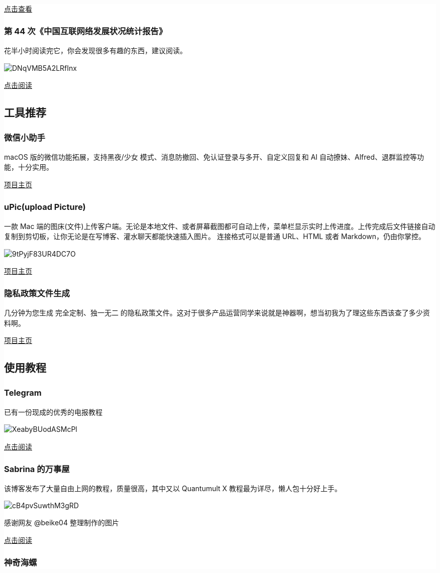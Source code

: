 [点击查看](https://coronavirus.jhu.edu/map.html)

### 第 44 次《中国互联网络发展状况统计报告》

花半小时阅读完它，你会发现很多有趣的东西，建议阅读。

![DNqVMB5A2LRfInx](https://i.loli.net/2020/04/01/DNqVMB5A2LRfInx.png)

[点击阅读](http://www.cac.gov.cn/2019-08/30/c_1124938750.htm)

## 工具推荐

### 微信小助手

macOS 版的微信功能拓展，支持黑夜/少女 模式、消息防撤回、免认证登录与多开、自定义回复和 AI 自动撩妹、Alfred、退群监控等功能，十分实用。

[项目主页](https://github.com/MustangYM/WeChatExtension-ForMac)

### uPic(upload Picture)

一款 Mac 端的图床(文件)上传客户端。无论是本地文件、或者屏幕截图都可自动上传，菜单栏显示实时上传进度。上传完成后文件链接自动复制到剪切板，让你无论是在写博客、灌水聊天都能快速插入图片。 连接格式可以是普通 URL、HTML 或者 Markdown，仍由你掌控。

![9tPyjF83UR4DC7O](https://i.loli.net/2020/04/01/9tPyjF83UR4DC7O.png)

[项目主页](https://github.com/gee1k/uPic)

### 隐私政策文件生成

几分钟为您生成 完全定制、独一无二 的隐私政策文件。这对于很多产品运营同学来说就是神器啊，想当初我为了理这些东西该查了多少资料啊。

[项目主页](http://x.xiniubaba.com)

## 使用教程

### Telegram

已有一份现成的优秀的电报教程

![XeabyBUodASMcPl](https://i.loli.net/2020/04/01/XeabyBUodASMcPl.png)

[点击阅读](https://tingtalk.me/telegram)

### Sabrina 的万事屋

该博客发布了大量自由上网的教程，质量很高，其中又以 Quantumult X 教程最为详尽，懒人包十分好上手。

![cB4pvSuwthM3gRD](https://i.loli.net/2020/04/01/cB4pvSuwthM3gRD.jpg)

感谢网友 @beike04 整理制作的图片

[点击阅读](https://merlinblog.xyz/wikipageguide.html)

### 神奇海螺
